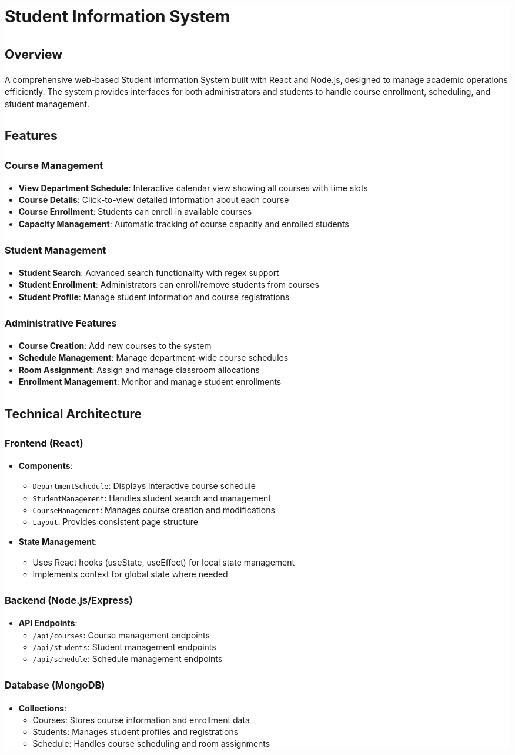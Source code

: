 # Student Information System

## Overview
A comprehensive web-based Student Information System built with React and Node.js, designed to manage academic operations efficiently. The system provides interfaces for both administrators and students to handle course enrollment, scheduling, and student management.

## Features

### Course Management
- **View Department Schedule**: Interactive calendar view showing all courses with time slots
- **Course Details**: Click-to-view detailed information about each course
- **Course Enrollment**: Students can enroll in available courses
- **Capacity Management**: Automatic tracking of course capacity and enrolled students

### Student Management
- **Student Search**: Advanced search functionality with regex support
- **Student Enrollment**: Administrators can enroll/remove students from courses
- **Student Profile**: Manage student information and course registrations

### Administrative Features
- **Course Creation**: Add new courses to the system
- **Schedule Management**: Manage department-wide course schedules
- **Room Assignment**: Assign and manage classroom allocations
- **Enrollment Management**: Monitor and manage student enrollments

## Technical Architecture

### Frontend (React)
- **Components**:
  - `DepartmentSchedule`: Displays interactive course schedule
  - `StudentManagement`: Handles student search and management
  - `CourseManagement`: Manages course creation and modifications
  - `Layout`: Provides consistent page structure
  
- **State Management**:
  - Uses React hooks (useState, useEffect) for local state management
  - Implements context for global state where needed

### Backend (Node.js/Express)
- **API Endpoints**:
  - `/api/courses`: Course management endpoints
  - `/api/students`: Student management endpoints
  - `/api/schedule`: Schedule management endpoints

### Database (MongoDB)
- **Collections**:
  - Courses: Stores course information and enrollment data
  - Students: Manages student profiles and registrations
  - Schedule: Handles course scheduling and room assignments
